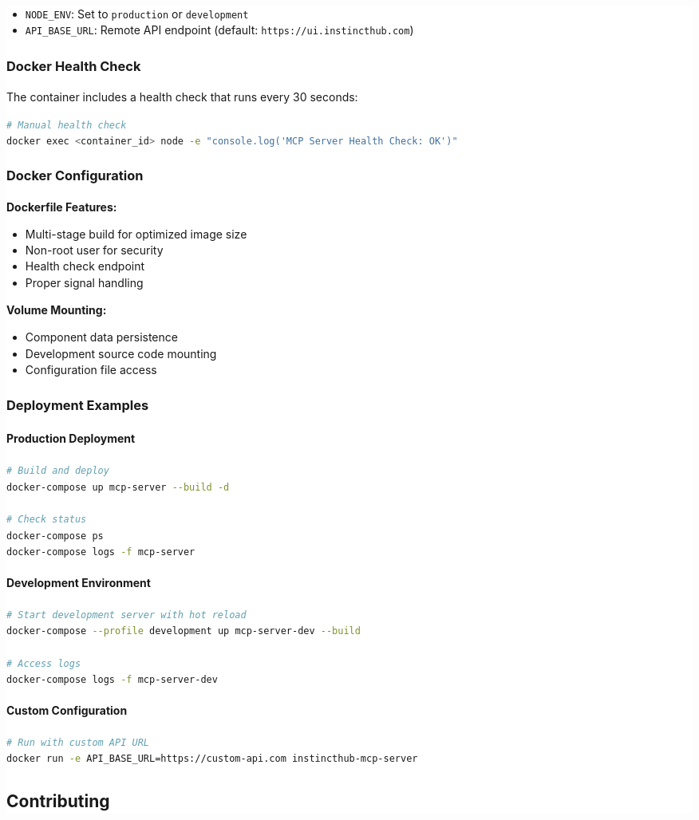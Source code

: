 - `NODE_ENV`: Set to `production` or `development`
- `API_BASE_URL`: Remote API endpoint (default: `https://ui.instincthub.com`)

### Docker Health Check

The container includes a health check that runs every 30 seconds:

```bash
# Manual health check
docker exec <container_id> node -e "console.log('MCP Server Health Check: OK')"
```

### Docker Configuration

**Dockerfile Features:**
- Multi-stage build for optimized image size
- Non-root user for security
- Health check endpoint
- Proper signal handling

**Volume Mounting:**
- Component data persistence
- Development source code mounting
- Configuration file access

### Deployment Examples

#### Production Deployment
```bash
# Build and deploy
docker-compose up mcp-server --build -d

# Check status
docker-compose ps
docker-compose logs -f mcp-server
```

#### Development Environment
```bash
# Start development server with hot reload
docker-compose --profile development up mcp-server-dev --build

# Access logs
docker-compose logs -f mcp-server-dev
```

#### Custom Configuration
```bash
# Run with custom API URL
docker run -e API_BASE_URL=https://custom-api.com instincthub-mcp-server
```

## Contributing
